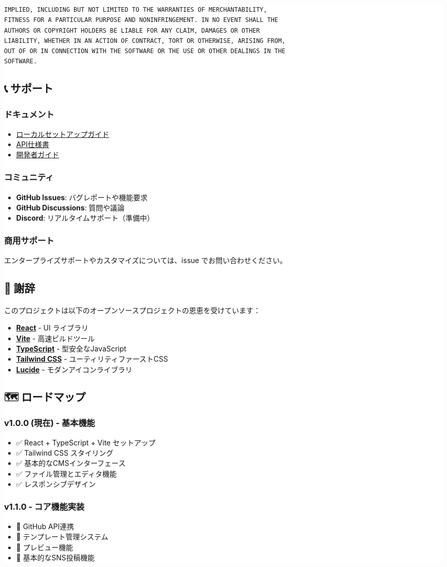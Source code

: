 ```
IMPLIED, INCLUDING BUT NOT LIMITED TO THE WARRANTIES OF MERCHANTABILITY,
FITNESS FOR A PARTICULAR PURPOSE AND NONINFRINGEMENT. IN NO EVENT SHALL THE
AUTHORS OR COPYRIGHT HOLDERS BE LIABLE FOR ANY CLAIM, DAMAGES OR OTHER
LIABILITY, WHETHER IN AN ACTION OF CONTRACT, TORT OR OTHERWISE, ARISING FROM,
OUT OF OR IN CONNECTION WITH THE SOFTWARE OR THE USE OR OTHER DEALINGS IN THE
SOFTWARE.
```

## 📞 サポート

### ドキュメント

- [ローカルセットアップガイド](./ローカルセットアップガイド.md)
- [API仕様書](./docs/api.md)
- [開発者ガイド](./docs/development.md)

### コミュニティ

- **GitHub Issues**: バグレポートや機能要求
- **GitHub Discussions**: 質問や議論
- **Discord**: リアルタイムサポート（準備中）

### 商用サポート

エンタープライズサポートやカスタマイズについては、issue でお問い合わせください。

## 🙏 謝辞

このプロジェクトは以下のオープンソースプロジェクトの恩恵を受けています：

- **[React](https://reactjs.org/)** - UI ライブラリ
- **[Vite](https://vitejs.dev/)** - 高速ビルドツール
- **[TypeScript](https://www.typescriptlang.org/)** - 型安全なJavaScript
- **[Tailwind CSS](https://tailwindcss.com/)** - ユーティリティファーストCSS
- **[Lucide](https://lucide.dev/)** - モダンアイコンライブラリ

## 🗺 ロードマップ

### v1.0.0 (現在) - 基本機能
- ✅ React + TypeScript + Vite セットアップ
- ✅ Tailwind CSS スタイリング
- ✅ 基本的なCMSインターフェース
- ✅ ファイル管理とエディタ機能
- ✅ レスポンシブデザイン

### v1.1.0 - コア機能実装
- 🔄 GitHub API連携
- 🔄 テンプレート管理システム
- 🔄 プレビュー機能
- 🔄 基本的なSNS投稿機能
